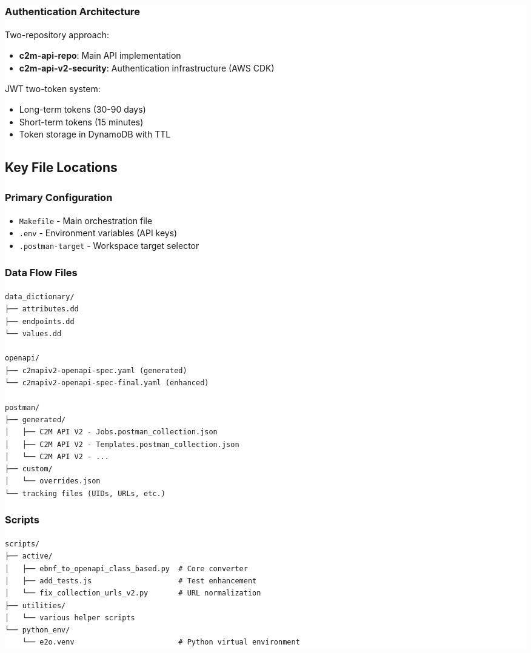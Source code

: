 ### Authentication Architecture

Two-repository approach:
- **c2m-api-repo**: Main API implementation
- **c2m-api-v2-security**: Authentication infrastructure (AWS CDK)

JWT two-token system:
- Long-term tokens (30-90 days)
- Short-term tokens (15 minutes)
- Token storage in DynamoDB with TTL

## Key File Locations

### Primary Configuration
- `Makefile` - Main orchestration file
- `.env` - Environment variables (API keys)
- `.postman-target` - Workspace target selector

### Data Flow Files
```
data_dictionary/
├── attributes.dd
├── endpoints.dd
└── values.dd
    
openapi/
├── c2mapiv2-openapi-spec.yaml (generated)
└── c2mapiv2-openapi-spec-final.yaml (enhanced)

postman/
├── generated/
│   ├── C2M API V2 - Jobs.postman_collection.json
│   ├── C2M API V2 - Templates.postman_collection.json
│   └── C2M API V2 - ...
├── custom/
│   └── overrides.json
└── tracking files (UIDs, URLs, etc.)
```

### Scripts
```
scripts/
├── active/
│   ├── ebnf_to_openapi_class_based.py  # Core converter
│   ├── add_tests.js                    # Test enhancement
│   └── fix_collection_urls_v2.py       # URL normalization
├── utilities/
│   └── various helper scripts
└── python_env/
    └── e2o.venv                        # Python virtual environment
```

